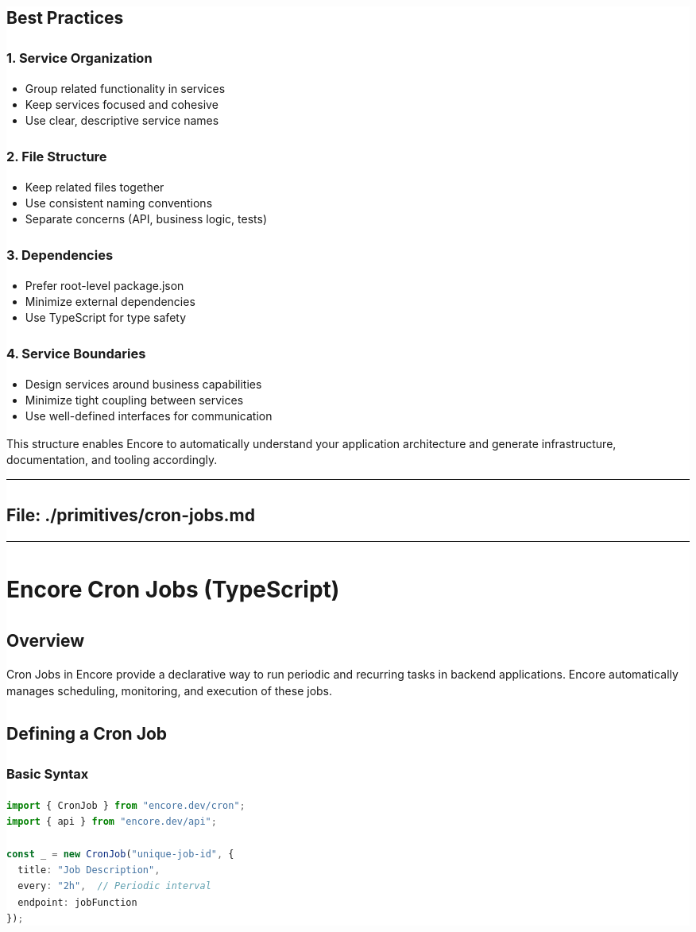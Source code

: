 ## Best Practices

### 1. Service Organization
- Group related functionality in services
- Keep services focused and cohesive
- Use clear, descriptive service names

### 2. File Structure
- Keep related files together
- Use consistent naming conventions
- Separate concerns (API, business logic, tests)

### 3. Dependencies
- Prefer root-level package.json
- Minimize external dependencies
- Use TypeScript for type safety

### 4. Service Boundaries
- Design services around business capabilities
- Minimize tight coupling between services
- Use well-defined interfaces for communication

This structure enables Encore to automatically understand your application architecture and generate infrastructure, documentation, and tooling accordingly.

---
## File: ./primitives/cron-jobs.md
---

# Encore Cron Jobs (TypeScript)

## Overview

Cron Jobs in Encore provide a declarative way to run periodic and recurring tasks in backend applications. Encore automatically manages scheduling, monitoring, and execution of these jobs.

## Defining a Cron Job

### Basic Syntax

```typescript
import { CronJob } from "encore.dev/cron";
import { api } from "encore.dev/api";

const _ = new CronJob("unique-job-id", {
  title: "Job Description",
  every: "2h",  // Periodic interval
  endpoint: jobFunction
});
```

